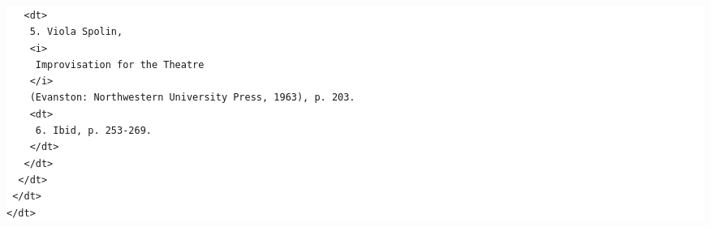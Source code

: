        <dt>
        5. Viola Spolin,
        <i>
         Improvisation for the Theatre
        </i>
        (Evanston: Northwestern University Press, 1963), p. 203.
        <dt>
         6. Ibid, p. 253-269.
        </dt>
       </dt>
      </dt>
     </dt>
    </dt>
   </dt>
  </dl>
 </blockquote>
 
</body>
